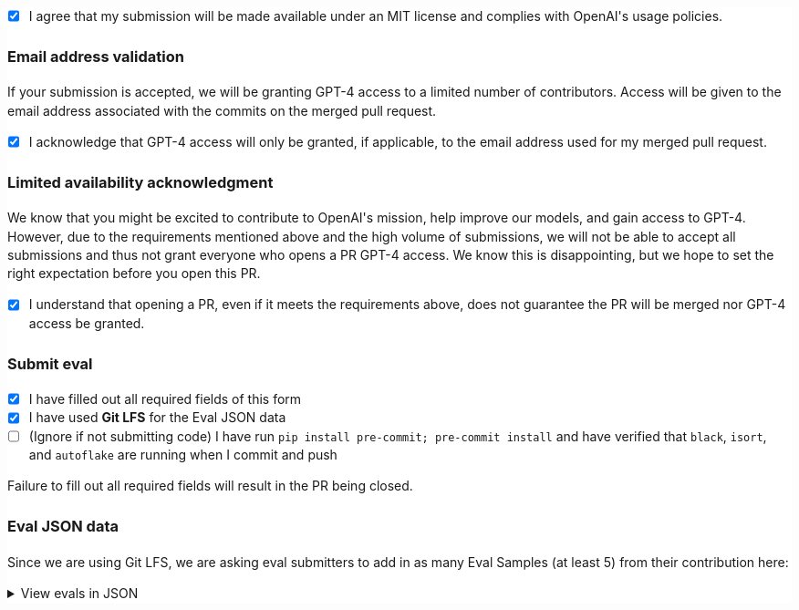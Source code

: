 - [x] I agree that my submission will be made available under an MIT
license and complies with OpenAI's usage policies.

### Email address validation

If your submission is accepted, we will be granting GPT-4 access to a
limited number of contributors. Access will be given to the email
address associated with the commits on the merged pull request.

- [x] I acknowledge that GPT-4 access will only be granted, if
applicable, to the email address used for my merged pull request.

### Limited availability acknowledgment

We know that you might be excited to contribute to OpenAI's mission,
help improve our models, and gain access to GPT-4. However, due to the
requirements mentioned above and the high volume of submissions, we will
not be able to accept all submissions and thus not grant everyone who
opens a PR GPT-4 access. We know this is disappointing, but we hope to
set the right expectation before you open this PR.

- [x] I understand that opening a PR, even if it meets the requirements
above, does not guarantee the PR will be merged nor GPT-4 access be
granted.

### Submit eval

- [x] I have filled out all required fields of this form
- [x] I have used **Git LFS** for the Eval JSON data
- [ ] (Ignore if not submitting code) I have run `pip install
pre-commit; pre-commit install` and have verified that `black`, `isort`,
and `autoflake` are running when I commit and push

Failure to fill out all required fields will result in the PR being
closed.

### Eval JSON data

Since we are using Git LFS, we are asking eval submitters to add in as
many Eval Samples (at least 5) from their contribution here:

<details><summary>View evals in JSON</summary></details>
